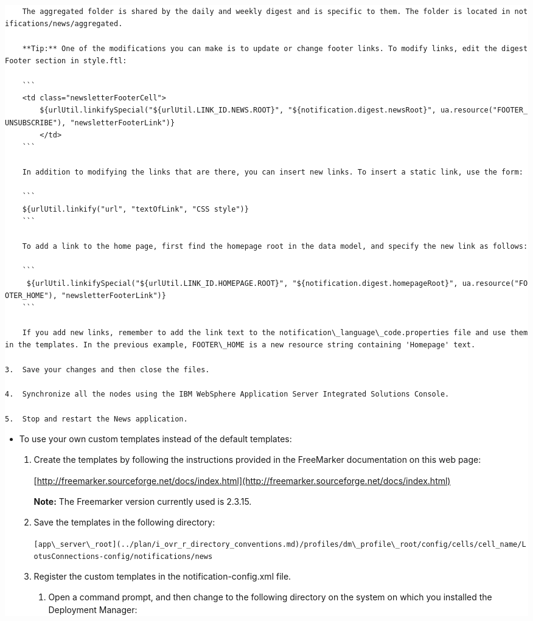         The aggregated folder is shared by the daily and weekly digest and is specific to them. The folder is located in notifications/news/aggregated.

        **Tip:** One of the modifications you can make is to update or change footer links. To modify links, edit the digestFooter section in style.ftl:

        ```
        <td class="newsletterFooterCell">
            ${urlUtil.linkifySpecial("${urlUtil.LINK_ID.NEWS.ROOT}", "${notification.digest.newsRoot}", ua.resource("FOOTER_UNSUBSCRIBE"), "newsletterFooterLink")}
            </td>
        ```

        In addition to modifying the links that are there, you can insert new links. To insert a static link, use the form:

        ```
        ${urlUtil.linkify("url", "textOfLink", "CSS style")}
        ```

        To add a link to the home page, first find the homepage root in the data model, and specify the new link as follows:

        ```
         ${urlUtil.linkifySpecial("${urlUtil.LINK_ID.HOMEPAGE.ROOT}", "${notification.digest.homepageRoot}", ua.resource("FOOTER_HOME"), "newsletterFooterLink")}
        ```

        If you add new links, remember to add the link text to the notification\_language\_code.properties file and use them in the templates. In the previous example, FOOTER\_HOME is a new resource string containing 'Homepage' text.

    3.  Save your changes and then close the files.

    4.  Synchronize all the nodes using the IBM WebSphere Application Server Integrated Solutions Console.

    5.  Stop and restart the News application.

-   To use your own custom templates instead of the default templates:

    1.  Create the templates by following the instructions provided in the FreeMarker documentation on this web page:

        [http://freemarker.sourceforge.net/docs/index.html](http://freemarker.sourceforge.net/docs/index.html)

        **Note:** The Freemarker version currently used is 2.3.15.

    2.  Save the templates in the following directory:

        ```
        [app\_server\_root](../plan/i_ovr_r_directory_conventions.md)/profiles/dm\_profile\_root/config/cells/cell_name/LotusConnections-config/notifications/news
        ```

    3.  Register the custom templates in the notification-config.xml file.

        1.  Open a command prompt, and then change to the following directory on the system on which you installed the Deployment Manager:

